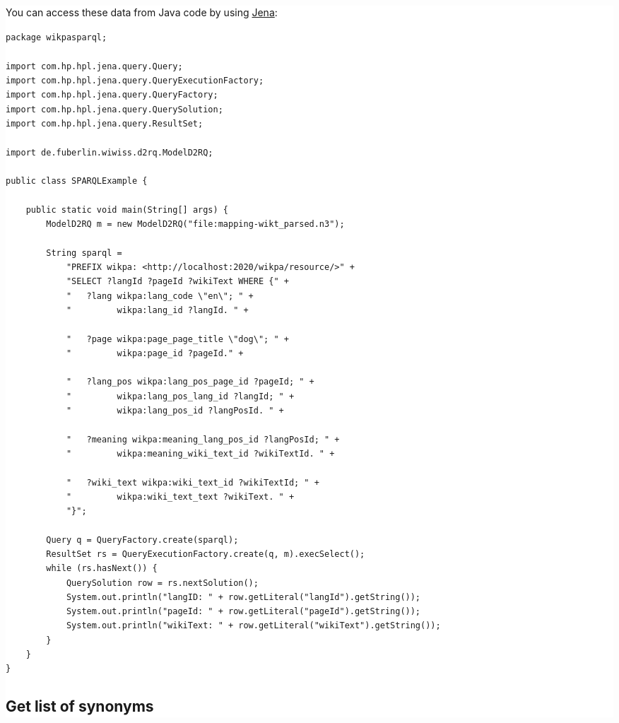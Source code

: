 You can access these data from Java code by using [Jena](http://en.wikipedia.org/wiki/Jena_%28framework%29):
```
package wikpasparql;

import com.hp.hpl.jena.query.Query;
import com.hp.hpl.jena.query.QueryExecutionFactory;
import com.hp.hpl.jena.query.QueryFactory;
import com.hp.hpl.jena.query.QuerySolution;
import com.hp.hpl.jena.query.ResultSet;

import de.fuberlin.wiwiss.d2rq.ModelD2RQ;

public class SPARQLExample {

	public static void main(String[] args) {
        ModelD2RQ m = new ModelD2RQ("file:mapping-wikt_parsed.n3");
		
        String sparql = 
            "PREFIX wikpa: <http://localhost:2020/wikpa/resource/>" +
            "SELECT ?langId ?pageId ?wikiText WHERE {" +
            "   ?lang wikpa:lang_code \"en\"; " +
            "         wikpa:lang_id ?langId. " +
            
            "   ?page wikpa:page_page_title \"dog\"; " +
            "         wikpa:page_id ?pageId." +
            
            "   ?lang_pos wikpa:lang_pos_page_id ?pageId; " +
            "         wikpa:lang_pos_lang_id ?langId; " +
            "         wikpa:lang_pos_id ?langPosId. " +

            "   ?meaning wikpa:meaning_lang_pos_id ?langPosId; " +
            "         wikpa:meaning_wiki_text_id ?wikiTextId. " +

            "   ?wiki_text wikpa:wiki_text_id ?wikiTextId; " +
            "         wikpa:wiki_text_text ?wikiText. " +
		    "}";
		
		Query q = QueryFactory.create(sparql); 
		ResultSet rs = QueryExecutionFactory.create(q, m).execSelect();
		while (rs.hasNext()) {
			QuerySolution row = rs.nextSolution();
			System.out.println("langID: " + row.getLiteral("langId").getString());
			System.out.println("pageId: " + row.getLiteral("pageId").getString());
			System.out.println("wikiText: " + row.getLiteral("wikiText").getString());
		}
	}
}
```

## Get list of synonyms ##
